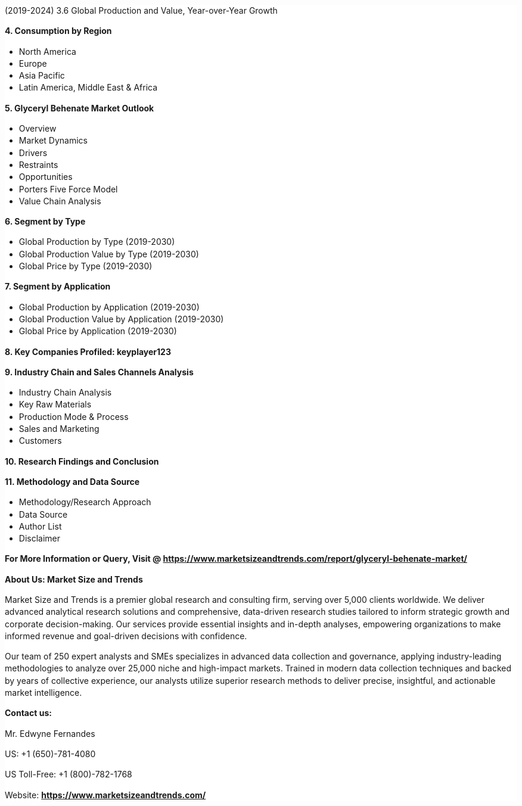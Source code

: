 (2019-2024) 3.6 Global Production and Value, Year-over-Year Growth</li></ul><p><strong>4. Consumption by Region</strong></p><ul><li>North America</li><li>Europe</li><li>Asia Pacific</li><li>Latin America, Middle East &amp; Africa</li></ul><p><strong>5. Glyceryl Behenate Market Outlook</strong></p><ul><li>Overview</li><li>Market Dynamics</li><li>Drivers</li><li>Restraints</li><li>Opportunities</li><li>Porters Five Force Model</li><li>Value Chain Analysis&nbsp;</li></ul><p><strong>6. Segment by Type</strong></p><ul><li>Global Production by Type (2019-2030)</li><li>Global Production Value by Type (2019-2030)</li><li>Global Price by Type (2019-2030)</li></ul><p><strong>7. Segment by Application</strong></p><ul><li>Global Production by Application (2019-2030)</li><li>Global Production Value by Application (2019-2030)</li><li>Global Price by Application (2019-2030)</li></ul><p><strong>8. Key Companies Profiled: keyplayer123</strong></p><p><strong>9. Industry Chain and Sales Channels Analysis</strong></p><ul><li>Industry Chain Analysis</li><li>Key Raw Materials</li><li>Production Mode &amp; Process</li><li>Sales and Marketing</li><li>Customers</li></ul><p><strong>10. Research Findings and Conclusion</strong></p><p><strong>11. Methodology and Data Source</strong></p><ul><li>Methodology/Research Approach</li><li>Data Source</li><li>Author List</li><li>Disclaimer</li></ul></p><p><strong>For More Information or Query, Visit @ <a href="https://www.marketsizeandtrends.com/report/glyceryl-behenate-market/">https://www.marketsizeandtrends.com/report/glyceryl-behenate-market/</a></strong></p><p><strong>About Us: Market Size and Trends</strong></p><p>Market Size and Trends is a premier global research and consulting firm, serving over 5,000 clients worldwide. We deliver advanced analytical research solutions and comprehensive, data-driven research studies tailored to inform strategic growth and corporate decision-making. Our services provide essential insights and in-depth analyses, empowering organizations to make informed revenue and goal-driven decisions with confidence.</p><p>Our team of 250 expert analysts and SMEs specializes in advanced data collection and governance, applying industry-leading methodologies to analyze over 25,000 niche and high-impact markets. Trained in modern data collection techniques and backed by years of collective experience, our analysts utilize superior research methods to deliver precise, insightful, and actionable market intelligence.</p><p><strong>Contact us:</strong></p><p>Mr. Edwyne Fernandes</p><p>US: +1 (650)-781-4080</p><p>US Toll-Free: +1 (800)-782-1768</p><p>Website: <strong><a href="https://www.marketsizeandtrends.com/">https://www.marketsizeandtrends.com/</a></strong></p>
